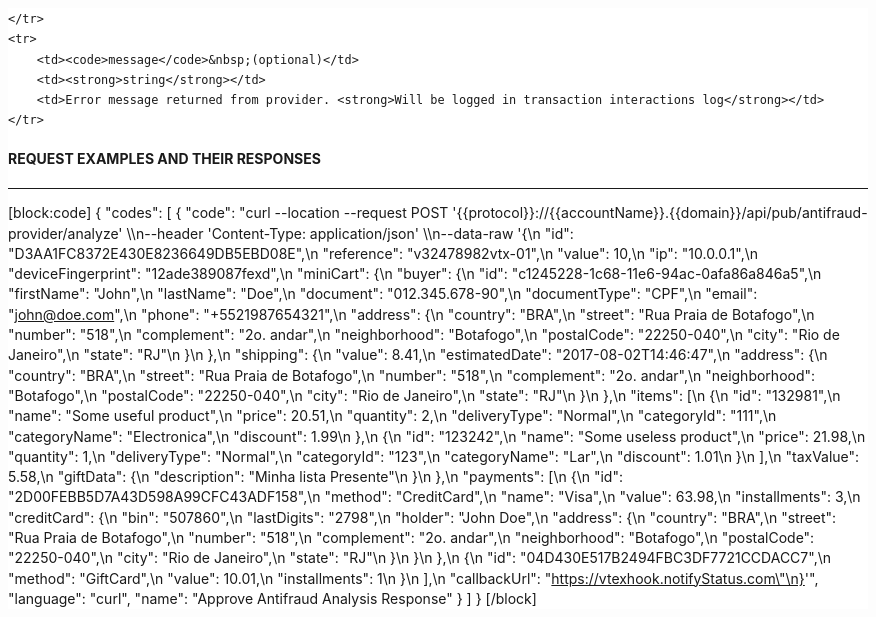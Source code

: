     </tr>
    <tr>
        <td><code>message</code>&nbsp;(optional)</td>
        <td><strong>string</strong></td>
        <td>Error message returned from provider. <strong>Will be logged in transaction interactions log</strong></td>
    </tr>
</table>

#### REQUEST EXAMPLES AND THEIR RESPONSES

---
[block:code]
{
  "codes": [
    {
      "code": "curl --location --request POST '{{protocol}}://{{accountName}}.{{domain}}/api/pub/antifraud-provider/analyze' \\\n--header 'Content-Type: application/json' \\\n--data-raw '{\n  \"id\": \"D3AA1FC8372E430E8236649DB5EBD08E\",\n  \"reference\": \"v32478982vtx-01\",\n  \"value\": 10,\n  \"ip\": \"10.0.0.1\",\n  \"deviceFingerprint\": \"12ade389087fexd\",\n  \"miniCart\": {\n    \"buyer\": {\n      \"id\": \"c1245228-1c68-11e6-94ac-0afa86a846a5\",\n      \"firstName\": \"John\",\n      \"lastName\": \"Doe\",\n      \"document\": \"012.345.678-90\",\n      \"documentType\": \"CPF\",\n      \"email\": \"john@doe.com\",\n      \"phone\": \"+5521987654321\",\n      \"address\": {\n        \"country\": \"BRA\",\n        \"street\": \"Rua Praia de Botafogo\",\n        \"number\": \"518\",\n        \"complement\": \"2o. andar\",\n        \"neighborhood\": \"Botafogo\",\n        \"postalCode\": \"22250-040\",\n        \"city\": \"Rio de Janeiro\",\n        \"state\": \"RJ\"\n      }\n    },\n    \"shipping\": {\n      \"value\": 8.41,\n      \"estimatedDate\": \"2017-08-02T14:46:47\",\n      \"address\": {\n        \"country\": \"BRA\",\n        \"street\": \"Rua Praia de Botafogo\",\n        \"number\": \"518\",\n        \"complement\": \"2o. andar\",\n        \"neighborhood\": \"Botafogo\",\n        \"postalCode\": \"22250-040\",\n        \"city\": \"Rio de Janeiro\",\n        \"state\": \"RJ\"\n      }\n    },\n    \"items\": [\n      {\n        \"id\": \"132981\",\n        \"name\": \"Some useful product\",\n        \"price\": 20.51,\n        \"quantity\": 2,\n        \"deliveryType\": \"Normal\",\n        \"categoryId\": \"111\",\n        \"categoryName\": \"Electronica\",\n        \"discount\": 1.99\n      },\n      {\n        \"id\": \"123242\",\n        \"name\": \"Some useless product\",\n        \"price\": 21.98,\n        \"quantity\": 1,\n        \"deliveryType\": \"Normal\",\n        \"categoryId\": \"123\",\n        \"categoryName\": \"Lar\",\n        \"discount\": 1.01\n      }\n    ],\n    \"taxValue\": 5.58,\n    \"giftData\": {\n      \"description\": \"Minha lista Presente\"\n    }\n  },\n  \"payments\": [\n    {\n      \"id\": \"2D00FEBB5D7A43D598A99CFC43ADF158\",\n      \"method\": \"CreditCard\",\n      \"name\": \"Visa\",\n      \"value\": 63.98,\n      \"installments\": 3,\n      \"creditCard\": {\n        \"bin\": \"507860\",\n        \"lastDigits\": \"2798\",\n        \"holder\": \"John Doe\",\n        \"address\": {\n          \"country\": \"BRA\",\n          \"street\": \"Rua Praia de Botafogo\",\n          \"number\": \"518\",\n          \"complement\": \"2o. andar\",\n          \"neighborhood\": \"Botafogo\",\n          \"postalCode\": \"22250-040\",\n          \"city\": \"Rio de Janeiro\",\n          \"state\": \"RJ\"\n        }\n      }\n    },\n    {\n      \"id\": \"04D430E517B2494FBC3DF7721CCDACC7\",\n      \"method\": \"GiftCard\",\n      \"value\": 10.01,\n      \"installments\": 1\n    }\n  ],\n  \"callbackUrl\": \"https://vtexhook.notifyStatus.com\"\n}'",
      "language": "curl",
      "name": "Approve Antifraud Analysis Response"
    }
  ]
}
[/block]
